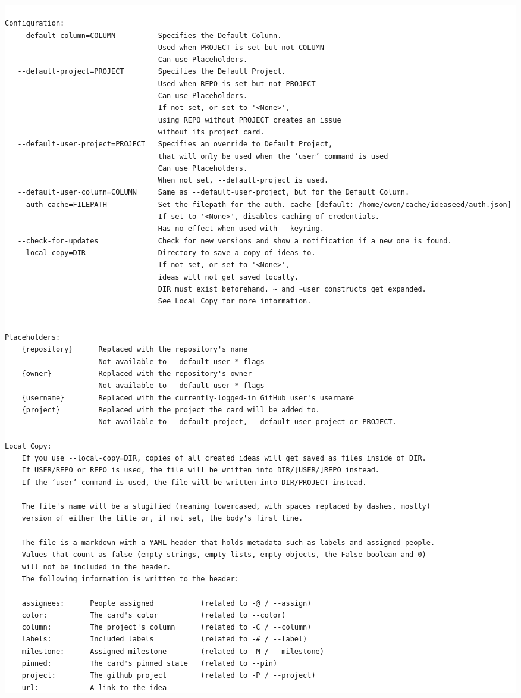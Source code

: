 ```

Configuration:
   --default-column=COLUMN          Specifies the Default Column. 
                                    Used when PROJECT is set but not COLUMN
                                    Can use Placeholders.
   --default-project=PROJECT        Specifies the Default Project. 
                                    Used when REPO is set but not PROJECT
                                    Can use Placeholders.
                                    If not set, or set to '<None>',
                                    using REPO without PROJECT creates an issue
                                    without its project card.
   --default-user-project=PROJECT   Specifies an override to Default Project,
                                    that will only be used when the ‘user’ command is used
                                    Can use Placeholders.
                                    When not set, --default-project is used.
   --default-user-column=COLUMN     Same as --default-user-project, but for the Default Column.                                   
   --auth-cache=FILEPATH            Set the filepath for the auth. cache [default: /home/ewen/cache/ideaseed/auth.json]
                                    If set to '<None>', disables caching of credentials.
                                    Has no effect when used with --keyring.
   --check-for-updates              Check for new versions and show a notification if a new one is found.
   --local-copy=DIR                 Directory to save a copy of ideas to.
                                    If not set, or set to '<None>',
                                    ideas will not get saved locally.
                                    DIR must exist beforehand. ~ and ~user constructs get expanded.
                                    See Local Copy for more information.


Placeholders:
    {repository}      Replaced with the repository's name
                      Not available to --default-user-* flags
    {owner}           Replaced with the repository's owner
                      Not available to --default-user-* flags
    {username}        Replaced with the currently-logged-in GitHub user's username
    {project}         Replaced with the project the card will be added to.
                      Not available to --default-project, --default-user-project or PROJECT.

Local Copy:
    If you use --local-copy=DIR, copies of all created ideas will get saved as files inside of DIR.
    If USER/REPO or REPO is used, the file will be written into DIR/[USER/]REPO instead.
    If the ‘user’ command is used, the file will be written into DIR/PROJECT instead.

    The file's name will be a slugified (meaning lowercased, with spaces replaced by dashes, mostly)
    version of either the title or, if not set, the body's first line.

    The file is a markdown with a YAML header that holds metadata such as labels and assigned people.
    Values that count as false (empty strings, empty lists, empty objects, the False boolean and 0)
    will not be included in the header.
    The following information is written to the header:

    assignees:      People assigned           (related to -@ / --assign)
    color:          The card's color          (related to --color)
    column:         The project's column      (related to -C / --column)
    labels:         Included labels           (related to -# / --label)
    milestone:      Assigned milestone        (related to -M / --milestone)
    pinned:         The card's pinned state   (related to --pin)
    project:        The github project        (related to -P / --project)
    url:            A link to the idea        

```

[v1.0.0]: https://github.com/gwennlbh/ideaseed/milestone/2
[v0.4.0]: https://github.com/gwennlbh/ideaseed/tree/master/CHANGELOG.md#040---2020-06-18
[v0.9.0]: https://github.com/gwennlbh/ideaseed/blob/master/CHANGELOG.md#090---2020-06-22
